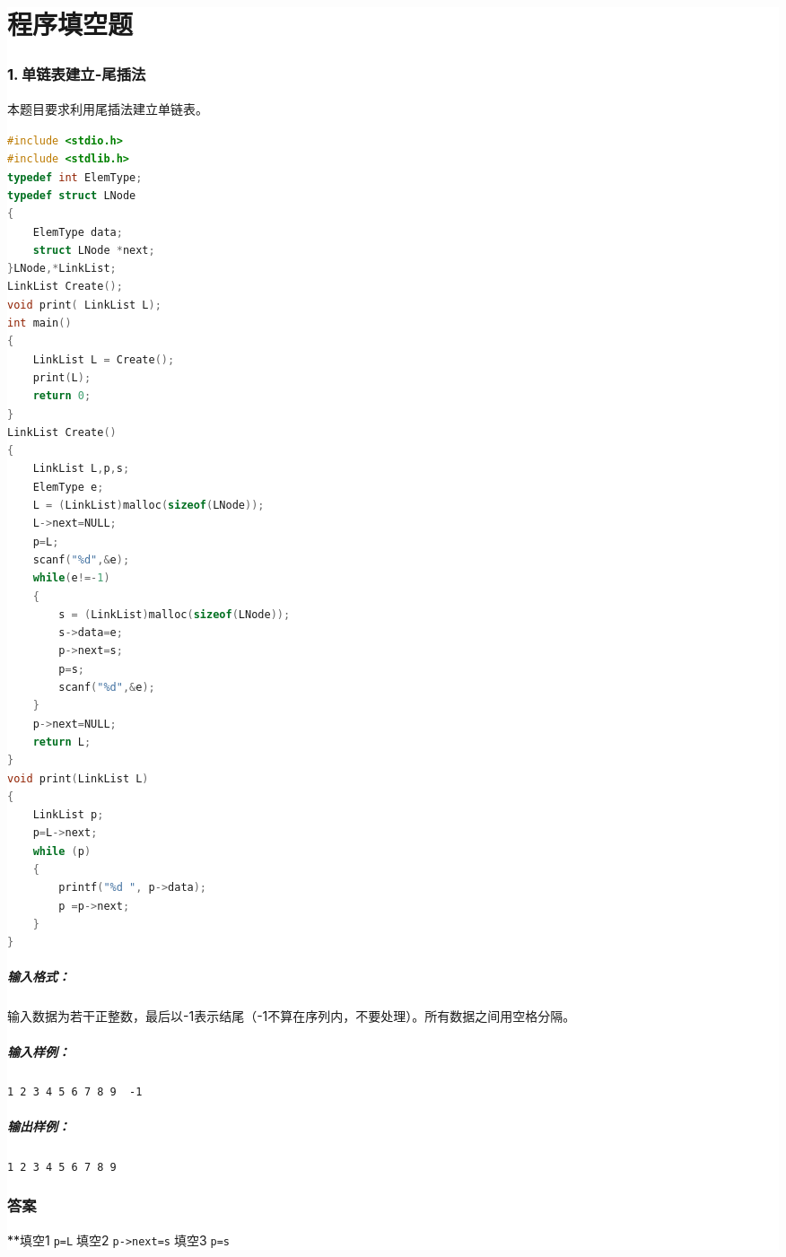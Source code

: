 # 程序填空题
### 1. 单链表建立-尾插法
本题目要求利用尾插法建立单链表。
```c
#include <stdio.h>
#include <stdlib.h>
typedef int ElemType;
typedef struct LNode
{
    ElemType data;
    struct LNode *next;
}LNode,*LinkList;
LinkList Create();
void print( LinkList L);
int main()
{
    LinkList L = Create();
    print(L);
    return 0;
}
LinkList Create()
{
    LinkList L,p,s;
    ElemType e;
    L = (LinkList)malloc(sizeof(LNode));
    L->next=NULL;
    p=L;
    scanf("%d",&e);
    while(e!=-1)
    {
        s = (LinkList)malloc(sizeof(LNode));
        s->data=e;
        p->next=s;
        p=s;
        scanf("%d",&e);
    }
    p->next=NULL;
    return L;
}
void print(LinkList L)
{ 
    LinkList p;
    p=L->next;
    while (p)
    {
        printf("%d ", p->data);
        p =p->next;
    }
}
```
##### 输入格式：
输入数据为若干正整数，最后以-1表示结尾（-1不算在序列内，不要处理）。所有数据之间用空格分隔。
##### 输入样例：
`1 2 3 4 5 6 7 8 9  -1`
##### 输出样例：
`1 2 3 4 5 6 7 8 9`  
### 答案
**填空1 `p=L` 
填空2 `p->next=s` 
填空3 `p=s`